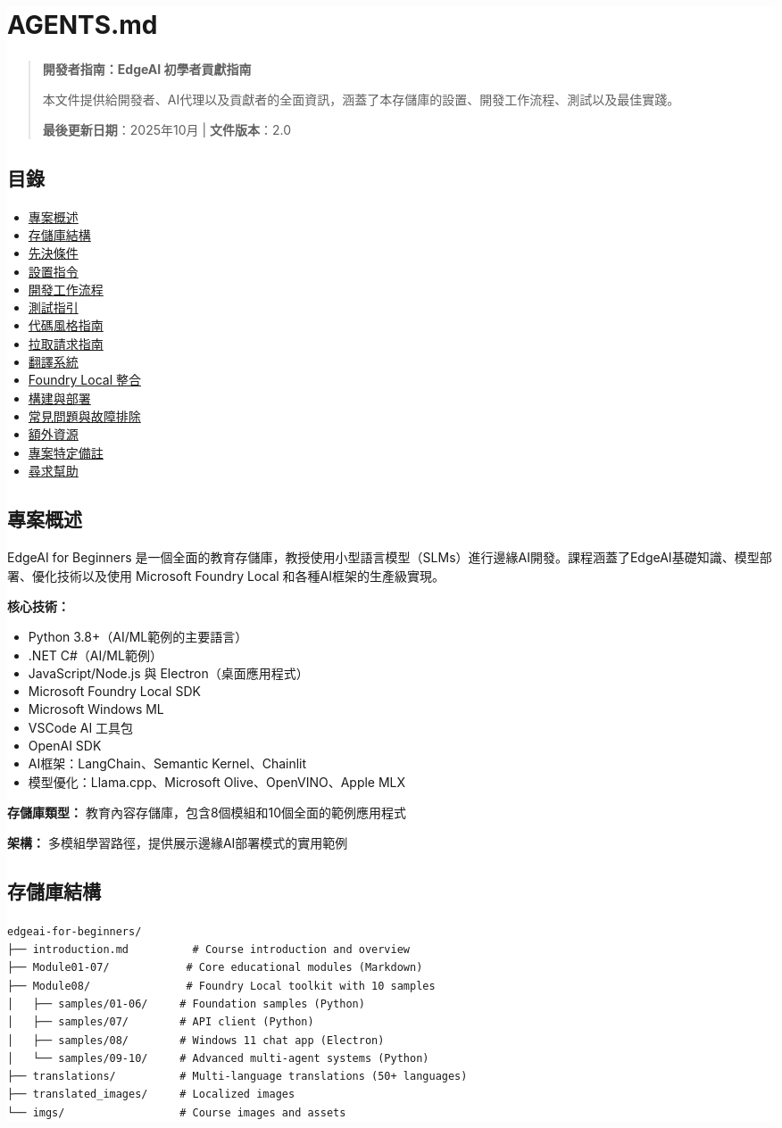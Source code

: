 
# AGENTS.md

> **開發者指南：EdgeAI 初學者貢獻指南**
> 
> 本文件提供給開發者、AI代理以及貢獻者的全面資訊，涵蓋了本存儲庫的設置、開發工作流程、測試以及最佳實踐。
> 
> **最後更新日期**：2025年10月 | **文件版本**：2.0

## 目錄

- [專案概述](../..)
- [存儲庫結構](../..)
- [先決條件](../..)
- [設置指令](../..)
- [開發工作流程](../..)
- [測試指引](../..)
- [代碼風格指南](../..)
- [拉取請求指南](../..)
- [翻譯系統](../..)
- [Foundry Local 整合](../..)
- [構建與部署](../..)
- [常見問題與故障排除](../..)
- [額外資源](../..)
- [專案特定備註](../..)
- [尋求幫助](../..)

## 專案概述

EdgeAI for Beginners 是一個全面的教育存儲庫，教授使用小型語言模型（SLMs）進行邊緣AI開發。課程涵蓋了EdgeAI基礎知識、模型部署、優化技術以及使用 Microsoft Foundry Local 和各種AI框架的生產級實現。

**核心技術：**
- Python 3.8+（AI/ML範例的主要語言）
- .NET C#（AI/ML範例）
- JavaScript/Node.js 與 Electron（桌面應用程式）
- Microsoft Foundry Local SDK
- Microsoft Windows ML 
- VSCode AI 工具包
- OpenAI SDK
- AI框架：LangChain、Semantic Kernel、Chainlit
- 模型優化：Llama.cpp、Microsoft Olive、OpenVINO、Apple MLX

**存儲庫類型：** 教育內容存儲庫，包含8個模組和10個全面的範例應用程式

**架構：** 多模組學習路徑，提供展示邊緣AI部署模式的實用範例

## 存儲庫結構

```
edgeai-for-beginners/
├── introduction.md          # Course introduction and overview
├── Module01-07/            # Core educational modules (Markdown)
├── Module08/               # Foundry Local toolkit with 10 samples
│   ├── samples/01-06/     # Foundation samples (Python)
│   ├── samples/07/        # API client (Python)
│   ├── samples/08/        # Windows 11 chat app (Electron)
│   └── samples/09-10/     # Advanced multi-agent systems (Python)
├── translations/          # Multi-language translations (50+ languages)
├── translated_images/     # Localized images
└── imgs/                  # Course images and assets
```
